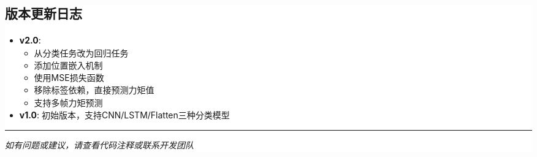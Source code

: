 ## 版本更新日志

- **v2.0**: 
  - 从分类任务改为回归任务
  - 添加位置嵌入机制
  - 使用MSE损失函数
  - 移除标签依赖，直接预测力矩值
  - 支持多帧力矩预测
- **v1.0**: 初始版本，支持CNN/LSTM/Flatten三种分类模型

---
*如有问题或建议，请查看代码注释或联系开发团队*


